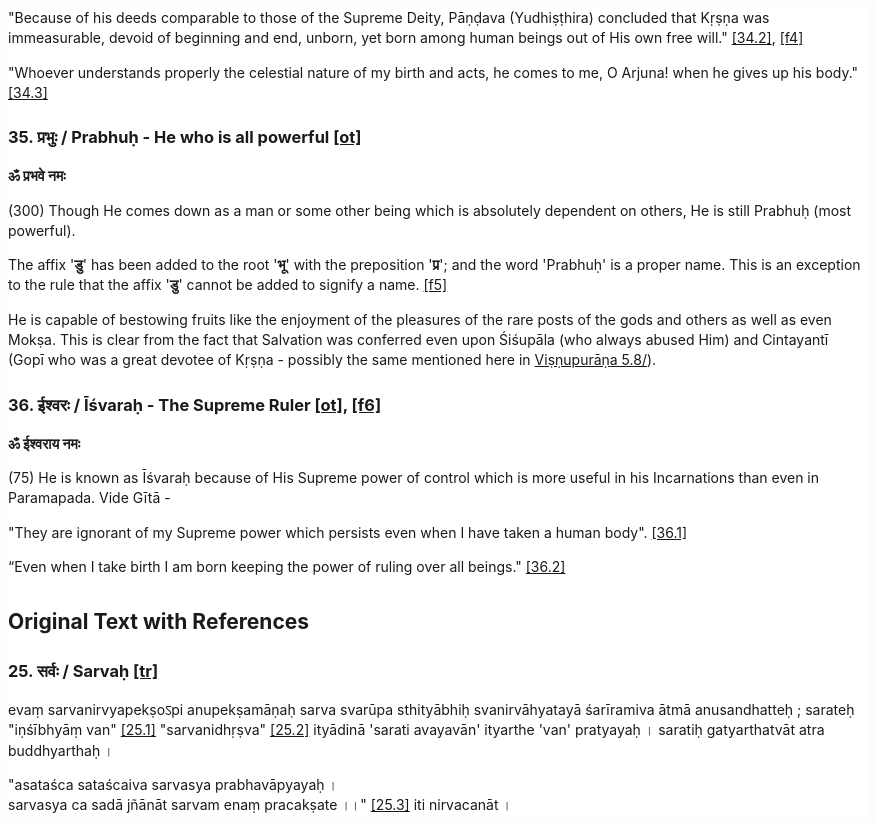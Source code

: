 "Because of his deeds comparable to those of the Supreme Deity, Pāṇḍava (Yudhiṣṭhira) concluded that Kṛṣṇa was immeasurable, devoid of beginning and end, unborn, yet born among human beings out of His own free will." [[34.2]](#f342), [[f4]](#ff4)

"Whoever understands properly the celestial nature of my birth and acts, he comes to me, O Arjuna! when he gives up his body." [[34.3]](#f343)

<div id="tr35" style="position: absolute; left: -9999px;">;</div>

### 35. प्रभुः / Prabhuḥ - He who is all powerful [[ot]](#ot35)

**ॐ प्रभवे नमः**

(300) Though He comes down as a man or some other being which is absolutely dependent on others, He is still Prabhuḥ (most powerful).

<div id="ff5r" style="position: absolute; left: -9999px;">;</div>

The affix '**डु**' has been added to the root '**भू**' with the preposition '**प्र**'; and the word 'Prabhuḥ' is a proper name. This is an exception to the rule that the affix '**डु**' cannot be added to signify a name. [[f5]](#ff5)

He is capable of bestowing fruits like the enjoyment of the pleasures of the rare posts of the gods and others as well as even Mokṣa. This is clear from the fact that Salvation was conferred even upon Śiśupāla (who always abused Him) and Cintayantī (Gopī who was a great devotee of Kṛṣṇa - possibly the same mentioned here in <a target="_blank" href="https://www.wisdomlib.org/hinduism/book/vishnu-purana-wilson/d/doc116035.html#:~:text=one%2C%20as%20she,sighing%20final%20emancipation">Viṣṇupurāṇa 5.8/</a>).

<div id="tr36" style="position: absolute; left: -9999px;">;</div>

### 36. ईश्वरः / Īśvaraḥ - The Supreme Ruler [[ot]](#ot36), [[f6]](#ff6)

**ॐ ईश्वराय नमः**

(75) He is known as Īśvaraḥ because of His Supreme power of control which is more useful in his Incarnations than even in Paramapada. Vide Gītā -

"They are ignorant of my Supreme power which persists even when I have taken a human body". [[36.1]](#f361)

“Even when I take birth I am born keeping the power of ruling over all beings." [[36.2]](#f362)

## Original Text with References

<div id="ot25" style="position: absolute; left: -9999px;">;</div>

### 25. सर्वः / Sarvaḥ [[tr]](#tr25)

evaṃ sarvanirvyapekṣoऽpi anupekṣamāṇaḥ sarva svarūpa sthityābhiḥ svanirvāhyatayā śarīramiva ātmā anusandhatteḥ ; sarateḥ "iṇśībhyāṃ van" [[25.1]](#f251) "sarvanidhṛṣva" [[25.2]](#f252) ityādinā 'sarati avayavān' ityarthe 'van' pratyayaḥ । saratiḥ gatyarthatvāt atra buddhyarthaḥ ।

"asataśca sataścaiva sarvasya prabhavāpyayaḥ ।\
sarvasya ca sadā jñānāt sarvam enaṃ pracakṣate ।।" [[25.3]](#f253) iti nirvacanāt ।
